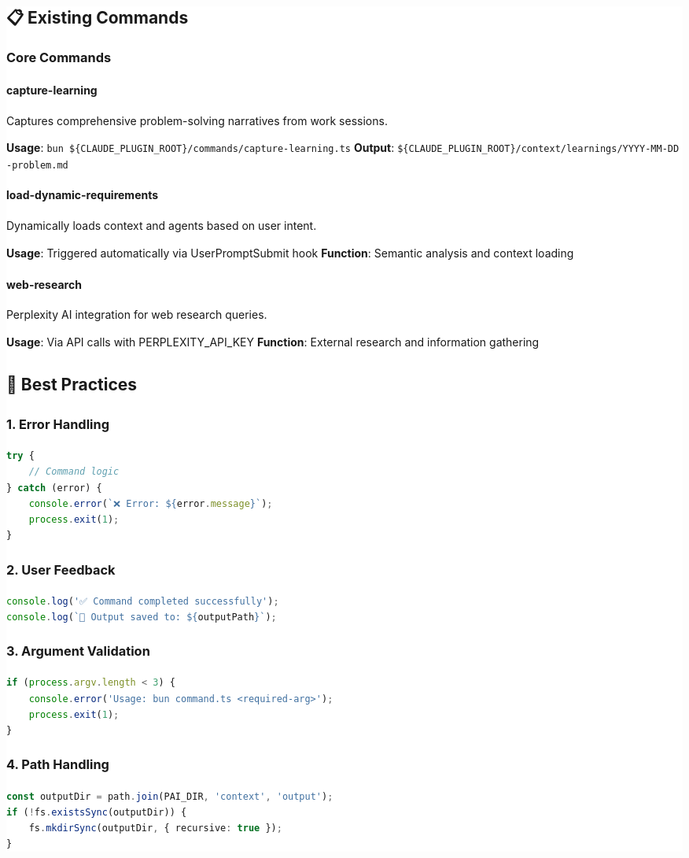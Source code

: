 ## 📋 Existing Commands

### Core Commands

#### capture-learning
Captures comprehensive problem-solving narratives from work sessions.

**Usage**: `bun ${CLAUDE_PLUGIN_ROOT}/commands/capture-learning.ts`
**Output**: `${CLAUDE_PLUGIN_ROOT}/context/learnings/YYYY-MM-DD-problem.md`

#### load-dynamic-requirements
Dynamically loads context and agents based on user intent.

**Usage**: Triggered automatically via UserPromptSubmit hook
**Function**: Semantic analysis and context loading

#### web-research
Perplexity AI integration for web research queries.

**Usage**: Via API calls with PERPLEXITY_API_KEY
**Function**: External research and information gathering



## 🎯 Best Practices

### 1. Error Handling
```typescript
try {
    // Command logic
} catch (error) {
    console.error(`❌ Error: ${error.message}`);
    process.exit(1);
}
```

### 2. User Feedback
```typescript
console.log('✅ Command completed successfully');
console.log(`📁 Output saved to: ${outputPath}`);
```

### 3. Argument Validation
```typescript
if (process.argv.length < 3) {
    console.error('Usage: bun command.ts <required-arg>');
    process.exit(1);
}
```

### 4. Path Handling
```typescript
const outputDir = path.join(PAI_DIR, 'context', 'output');
if (!fs.existsSync(outputDir)) {
    fs.mkdirSync(outputDir, { recursive: true });
}
```
